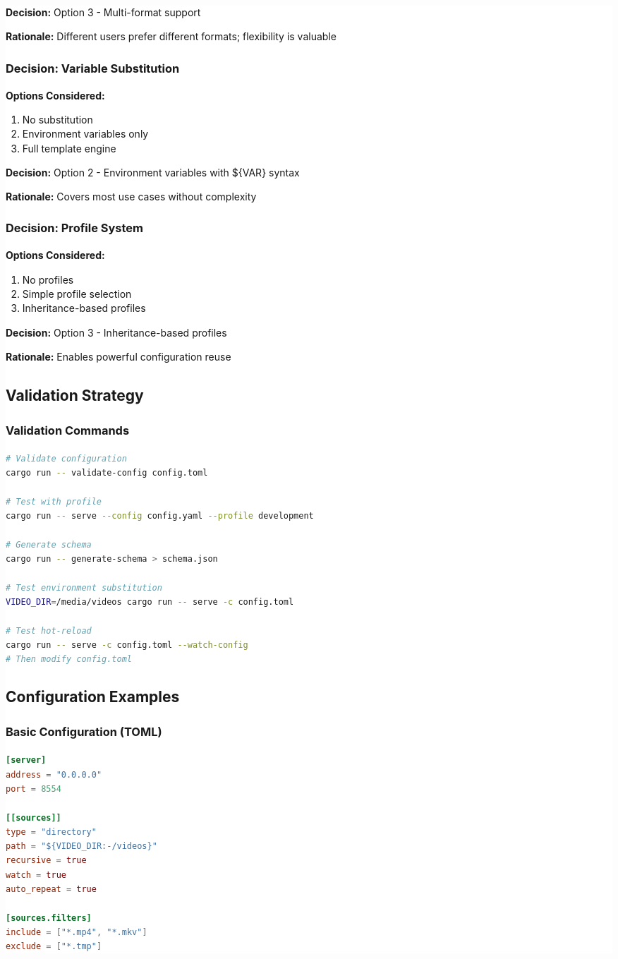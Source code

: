 **Decision:** Option 3 - Multi-format support

**Rationale:** Different users prefer different formats; flexibility is valuable

### Decision: Variable Substitution
**Options Considered:**
1. No substitution
2. Environment variables only
3. Full template engine

**Decision:** Option 2 - Environment variables with ${VAR} syntax

**Rationale:** Covers most use cases without complexity

### Decision: Profile System
**Options Considered:**
1. No profiles
2. Simple profile selection
3. Inheritance-based profiles

**Decision:** Option 3 - Inheritance-based profiles

**Rationale:** Enables powerful configuration reuse

## Validation Strategy

### Validation Commands
```bash
# Validate configuration
cargo run -- validate-config config.toml

# Test with profile
cargo run -- serve --config config.yaml --profile development

# Generate schema
cargo run -- generate-schema > schema.json

# Test environment substitution
VIDEO_DIR=/media/videos cargo run -- serve -c config.toml

# Test hot-reload
cargo run -- serve -c config.toml --watch-config
# Then modify config.toml
```

## Configuration Examples

### Basic Configuration (TOML)
```toml
[server]
address = "0.0.0.0"
port = 8554

[[sources]]
type = "directory"
path = "${VIDEO_DIR:-/videos}"
recursive = true
watch = true
auto_repeat = true

[sources.filters]
include = ["*.mp4", "*.mkv"]
exclude = ["*.tmp"]
```
